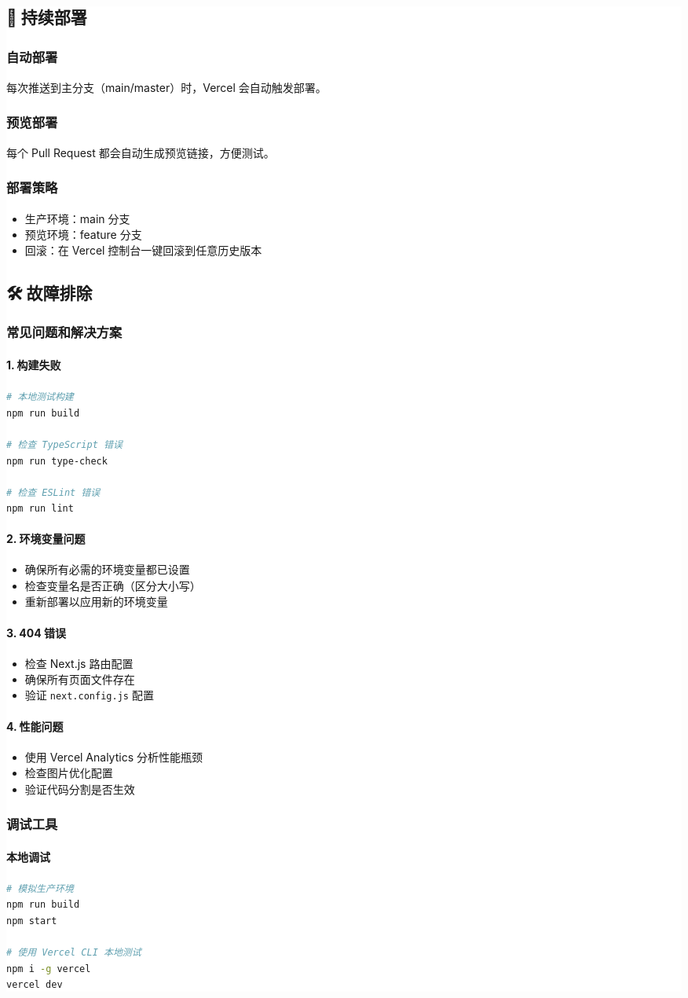## 🔄 持续部署

### 自动部署
每次推送到主分支（main/master）时，Vercel 会自动触发部署。

### 预览部署
每个 Pull Request 都会自动生成预览链接，方便测试。

### 部署策略
- 生产环境：main 分支
- 预览环境：feature 分支
- 回滚：在 Vercel 控制台一键回滚到任意历史版本

## 🛠️ 故障排除

### 常见问题和解决方案

#### 1. 构建失败
```bash
# 本地测试构建
npm run build

# 检查 TypeScript 错误
npm run type-check

# 检查 ESLint 错误
npm run lint
```

#### 2. 环境变量问题
- 确保所有必需的环境变量都已设置
- 检查变量名是否正确（区分大小写）
- 重新部署以应用新的环境变量

#### 3. 404 错误
- 检查 Next.js 路由配置
- 确保所有页面文件存在
- 验证 `next.config.js` 配置

#### 4. 性能问题
- 使用 Vercel Analytics 分析性能瓶颈
- 检查图片优化配置
- 验证代码分割是否生效

### 调试工具

#### 本地调试
```bash
# 模拟生产环境
npm run build
npm start

# 使用 Vercel CLI 本地测试
npm i -g vercel
vercel dev
```
